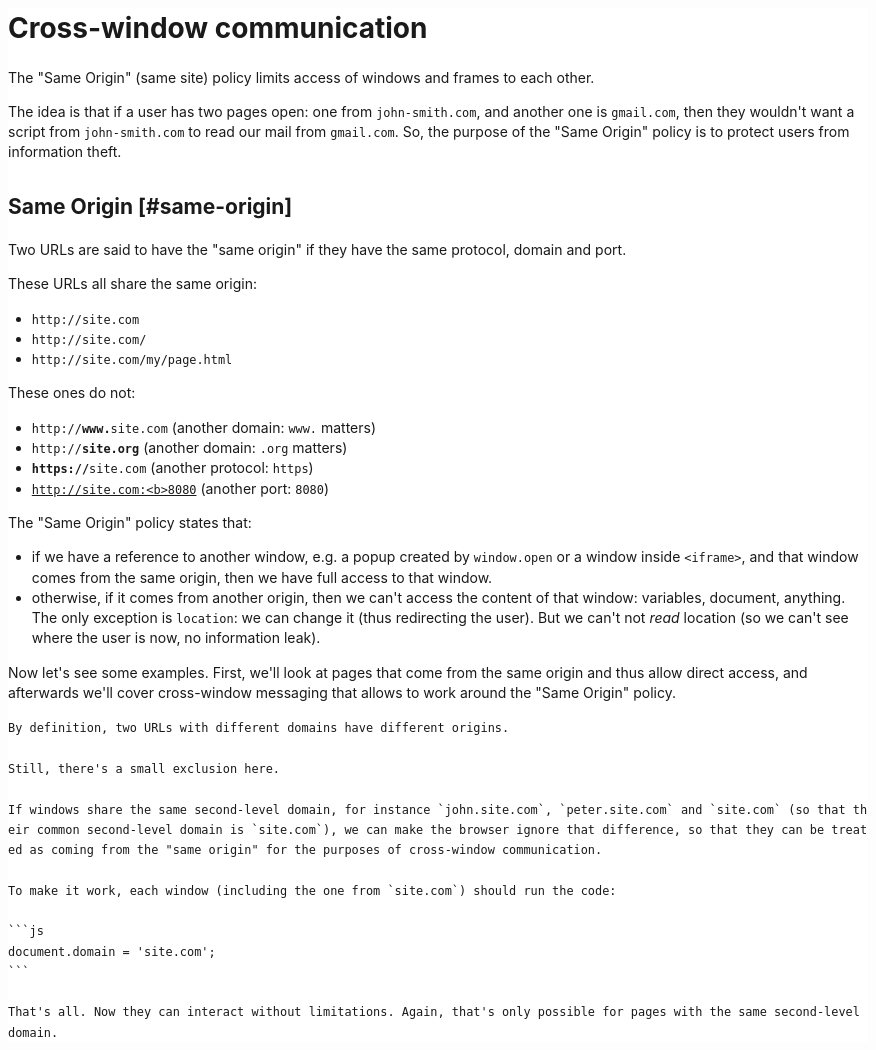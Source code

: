 # Cross-window communication

The "Same Origin" (same site) policy limits access of windows and frames to each other.

The idea is that if a user has two pages open: one from `john-smith.com`, and another one is `gmail.com`, then they wouldn't want a script from `john-smith.com` to read our mail from `gmail.com`. So, the purpose of the "Same Origin" policy is to protect users from information theft.

## Same Origin [#same-origin]

Two URLs are said to have the "same origin" if they have the same protocol, domain and port.

These URLs all share the same origin:

- `http://site.com`
- `http://site.com/`
- `http://site.com/my/page.html`

These ones do not:

- <code>http://<b>www.</b>site.com</code> (another domain: `www.` matters)
- <code>http://<b>site.org</b></code> (another domain: `.org` matters)
- <code><b>https://</b>site.com</code> (another protocol: `https`)
- <code>http://site.com:<b>8080</b></code> (another port: `8080`)

The "Same Origin" policy states that:

- if we have a reference to another window, e.g. a popup created by `window.open` or a window inside `<iframe>`, and that window comes from the same origin, then we have full access to that window.
- otherwise, if it comes from another origin, then we can't access the content of that window: variables, document, anything. The only exception is `location`: we can change it (thus redirecting the user). But we can't not *read* location (so we can't see where the user is now, no information leak).

Now let's see some examples. First, we'll look at pages that come from the same origin and thus allow direct access, and afterwards we'll cover cross-window messaging that allows to work around the "Same Origin" policy.


````warn header="Windows on different subdomains of the same domain"
By definition, two URLs with different domains have different origins.

Still, there's a small exclusion here.

If windows share the same second-level domain, for instance `john.site.com`, `peter.site.com` and `site.com` (so that their common second-level domain is `site.com`), we can make the browser ignore that difference, so that they can be treated as coming from the "same origin" for the purposes of cross-window communication.

To make it work, each window (including the one from `site.com`) should run the code:

```js
document.domain = 'site.com';
```

That's all. Now they can interact without limitations. Again, that's only possible for pages with the same second-level domain.
````
